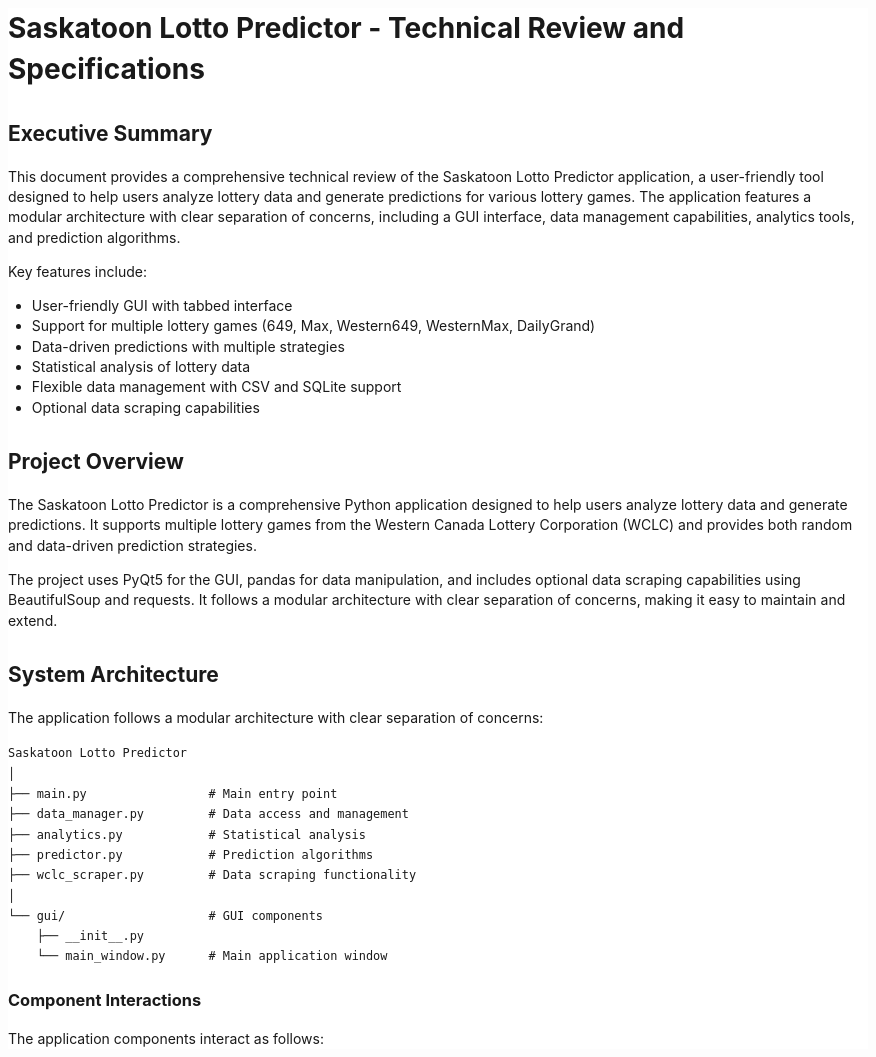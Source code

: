 # Saskatoon Lotto Predictor - Technical Review and Specifications

## Executive Summary

This document provides a comprehensive technical review of the Saskatoon Lotto Predictor application, a user-friendly tool designed to help users analyze lottery data and generate predictions for various lottery games. The application features a modular architecture with clear separation of concerns, including a GUI interface, data management capabilities, analytics tools, and prediction algorithms.

Key features include:
- User-friendly GUI with tabbed interface
- Support for multiple lottery games (649, Max, Western649, WesternMax, DailyGrand)
- Data-driven predictions with multiple strategies
- Statistical analysis of lottery data
- Flexible data management with CSV and SQLite support
- Optional data scraping capabilities

## Project Overview

The Saskatoon Lotto Predictor is a comprehensive Python application designed to help users analyze lottery data and generate predictions. It supports multiple lottery games from the Western Canada Lottery Corporation (WCLC) and provides both random and data-driven prediction strategies.

The project uses PyQt5 for the GUI, pandas for data manipulation, and includes optional data scraping capabilities using BeautifulSoup and requests. It follows a modular architecture with clear separation of concerns, making it easy to maintain and extend.

## System Architecture

The application follows a modular architecture with clear separation of concerns:

```
Saskatoon Lotto Predictor
│
├── main.py                 # Main entry point
├── data_manager.py         # Data access and management
├── analytics.py            # Statistical analysis
├── predictor.py            # Prediction algorithms
├── wclc_scraper.py         # Data scraping functionality
│
└── gui/                    # GUI components
    ├── __init__.py
    └── main_window.py      # Main application window
```

### Component Interactions

The application components interact as follows:
